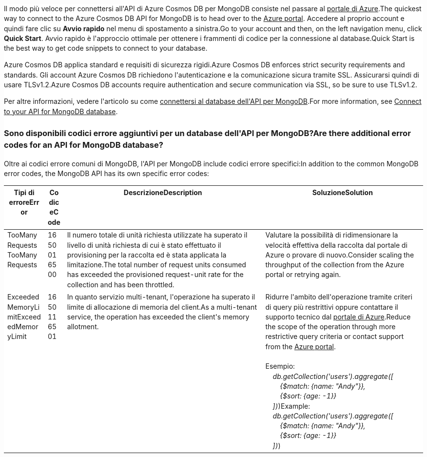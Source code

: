 <span data-ttu-id="ec6f8-257">Il modo più veloce per connettersi all'API di Azure Cosmos DB per MongoDB consiste nel passare al [portale di Azure](https://portal.azure.com).</span><span class="sxs-lookup"><span data-stu-id="ec6f8-257">The quickest way to connect to the Azure Cosmos DB API for MongoDB is to head over to the [Azure portal](https://portal.azure.com).</span></span> <span data-ttu-id="ec6f8-258">Accedere al proprio account e quindi fare clic su **Avvio rapido** nel menu di spostamento a sinistra.</span><span class="sxs-lookup"><span data-stu-id="ec6f8-258">Go to your account and then, on the left navigation menu, click **Quick Start**.</span></span> <span data-ttu-id="ec6f8-259">Avvio rapido è l'approccio ottimale per ottenere i frammenti di codice per la connessione al database.</span><span class="sxs-lookup"><span data-stu-id="ec6f8-259">Quick Start is the best way to get code snippets to connect to your database.</span></span> 

<span data-ttu-id="ec6f8-260">Azure Cosmos DB applica standard e requisiti di sicurezza rigidi.</span><span class="sxs-lookup"><span data-stu-id="ec6f8-260">Azure Cosmos DB enforces strict security requirements and standards.</span></span> <span data-ttu-id="ec6f8-261">Gli account Azure Cosmos DB richiedono l'autenticazione e la comunicazione sicura tramite SSL. Assicurarsi quindi di usare TLSv1.2.</span><span class="sxs-lookup"><span data-stu-id="ec6f8-261">Azure Cosmos DB accounts require authentication and secure communication via SSL, so be sure to use TLSv1.2.</span></span>

<span data-ttu-id="ec6f8-262">Per altre informazioni, vedere l'articolo su come [connettersi al database dell'API per MongoDB](connect-mongodb-account.md).</span><span class="sxs-lookup"><span data-stu-id="ec6f8-262">For more information, see [Connect to your API for MongoDB database](connect-mongodb-account.md).</span></span>

### <a name="are-there-additional-error-codes-for-an-api-for-mongodb-database"></a><span data-ttu-id="ec6f8-263">Sono disponibili codici errore aggiuntivi per un database dell'API per MongoDB?</span><span class="sxs-lookup"><span data-stu-id="ec6f8-263">Are there additional error codes for an API for MongoDB database?</span></span>
<span data-ttu-id="ec6f8-264">Oltre ai codici errore comuni di MongoDB, l'API per MongoDB include codici errore specifici:</span><span class="sxs-lookup"><span data-stu-id="ec6f8-264">In addition to the common MongoDB error codes, the MongoDB API has its own specific error codes:</span></span>


| <span data-ttu-id="ec6f8-265">Tipi di errore</span><span class="sxs-lookup"><span data-stu-id="ec6f8-265">Error</span></span>               | <span data-ttu-id="ec6f8-266">Codice</span><span class="sxs-lookup"><span data-stu-id="ec6f8-266">Code</span></span>  | <span data-ttu-id="ec6f8-267">Descrizione</span><span class="sxs-lookup"><span data-stu-id="ec6f8-267">Description</span></span>  | <span data-ttu-id="ec6f8-268">Soluzione</span><span class="sxs-lookup"><span data-stu-id="ec6f8-268">Solution</span></span>  |
|---------------------|-------|--------------|-----------|
| <span data-ttu-id="ec6f8-269">TooManyRequests</span><span class="sxs-lookup"><span data-stu-id="ec6f8-269">TooManyRequests</span></span>     | <span data-ttu-id="ec6f8-270">16500</span><span class="sxs-lookup"><span data-stu-id="ec6f8-270">16500</span></span> | <span data-ttu-id="ec6f8-271">Il numero totale di unità richiesta utilizzate ha superato il livello di unità richiesta di cui è stato effettuato il provisioning per la raccolta ed è stata applicata la limitazione.</span><span class="sxs-lookup"><span data-stu-id="ec6f8-271">The total number of request units consumed has exceeded the provisioned request-unit rate for the collection and has been throttled.</span></span> | <span data-ttu-id="ec6f8-272">Valutare la possibilità di ridimensionare la velocità effettiva della raccolta dal portale di Azure o provare di nuovo.</span><span class="sxs-lookup"><span data-stu-id="ec6f8-272">Consider scaling the throughput of the collection from the Azure portal or retrying again.</span></span> |
| <span data-ttu-id="ec6f8-273">ExceededMemoryLimit</span><span class="sxs-lookup"><span data-stu-id="ec6f8-273">ExceededMemoryLimit</span></span> | <span data-ttu-id="ec6f8-274">16501</span><span class="sxs-lookup"><span data-stu-id="ec6f8-274">16501</span></span> | <span data-ttu-id="ec6f8-275">In quanto servizio multi-tenant, l'operazione ha superato il limite di allocazione di memoria del client.</span><span class="sxs-lookup"><span data-stu-id="ec6f8-275">As a multi-tenant service, the operation has exceeded the client's memory allotment.</span></span> | <span data-ttu-id="ec6f8-276">Ridurre l'ambito dell'operazione tramite criteri di query più restrittivi oppure contattare il supporto tecnico dal [portale di Azure](https://portal.azure.com/?#blade/Microsoft_Azure_Support/HelpAndSupportBlade).</span><span class="sxs-lookup"><span data-stu-id="ec6f8-276">Reduce the scope of the operation through more restrictive query criteria or contact support from the [Azure portal](https://portal.azure.com/?#blade/Microsoft_Azure_Support/HelpAndSupportBlade).</span></span> <br><br><span data-ttu-id="ec6f8-277">Esempio: *&nbsp;&nbsp;&nbsp;&nbsp;db.getCollection('users').aggregate([<br>&nbsp;&nbsp;&nbsp;&nbsp;&nbsp;&nbsp;&nbsp;&nbsp;{$match: {name: "Andy"}}, <br>&nbsp;&nbsp;&nbsp;&nbsp;&nbsp;&nbsp;&nbsp;&nbsp;{$sort: {age: -1}}<br>&nbsp;&nbsp;&nbsp;&nbsp;])*)</span><span class="sxs-lookup"><span data-stu-id="ec6f8-277">Example: *&nbsp;&nbsp;&nbsp;&nbsp;db.getCollection('users').aggregate([<br>&nbsp;&nbsp;&nbsp;&nbsp;&nbsp;&nbsp;&nbsp;&nbsp;{$match: {name: "Andy"}}, <br>&nbsp;&nbsp;&nbsp;&nbsp;&nbsp;&nbsp;&nbsp;&nbsp;{$sort: {age: -1}}<br>&nbsp;&nbsp;&nbsp;&nbsp;])*)</span></span> |
